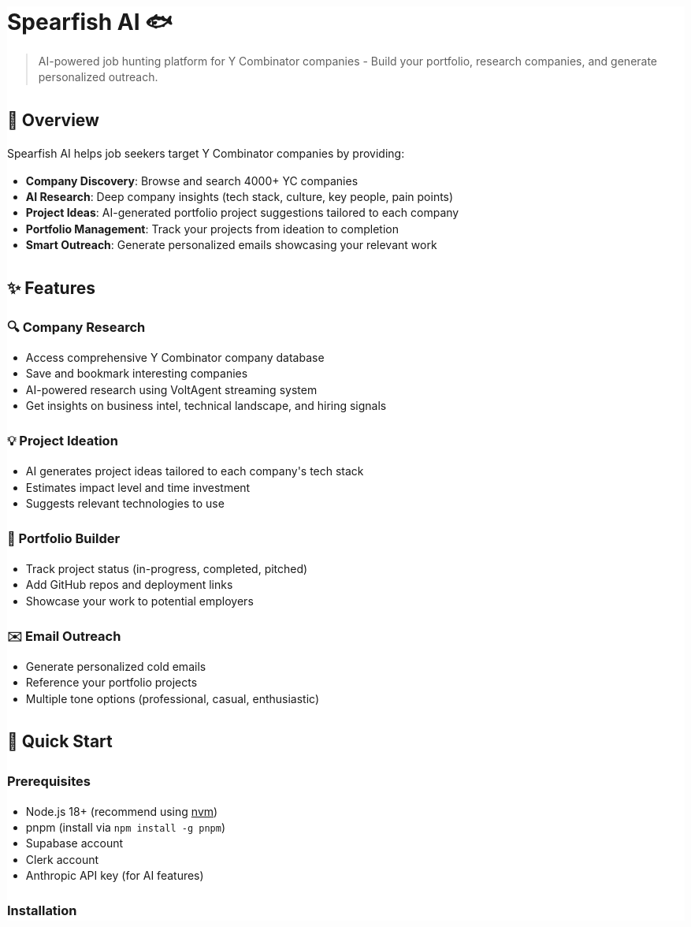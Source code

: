 # Spearfish AI 🐟

> AI-powered job hunting platform for Y Combinator companies - Build your portfolio, research companies, and generate personalized outreach.

## 🌟 Overview

Spearfish AI helps job seekers target Y Combinator companies by providing:
- **Company Discovery**: Browse and search 4000+ YC companies
- **AI Research**: Deep company insights (tech stack, culture, key people, pain points)
- **Project Ideas**: AI-generated portfolio project suggestions tailored to each company
- **Portfolio Management**: Track your projects from ideation to completion
- **Smart Outreach**: Generate personalized emails showcasing your relevant work

## ✨ Features

### 🔍 Company Research
- Access comprehensive Y Combinator company database
- Save and bookmark interesting companies
- AI-powered research using VoltAgent streaming system
- Get insights on business intel, technical landscape, and hiring signals

### 💡 Project Ideation
- AI generates project ideas tailored to each company's tech stack
- Estimates impact level and time investment
- Suggests relevant technologies to use

### 📂 Portfolio Builder
- Track project status (in-progress, completed, pitched)
- Add GitHub repos and deployment links
- Showcase your work to potential employers

### ✉️ Email Outreach
- Generate personalized cold emails
- Reference your portfolio projects
- Multiple tone options (professional, casual, enthusiastic)

## 🚀 Quick Start

### Prerequisites

- Node.js 18+ (recommend using [nvm](https://github.com/nvm-sh/nvm))
- pnpm (install via `npm install -g pnpm`)
- Supabase account
- Clerk account
- Anthropic API key (for AI features)

### Installation
